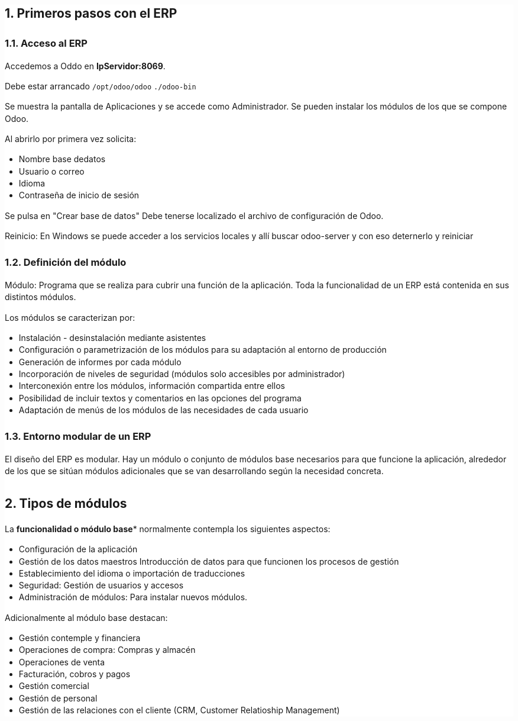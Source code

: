 
## 1. Primeros pasos con el ERP

### 1.1. Acceso al ERP

Accedemos a Oddo en **IpServidor:8069**.

Debe estar arrancado `/opt/odoo/odoo`  `./odoo-bin`

Se muestra la pantalla de Aplicaciones y se accede como Administrador.
Se pueden instalar los módulos de los que se compone Odoo.

Al abrirlo por primera vez solicita:
- Nombre base dedatos
- Usuario o correo
- Idioma
- Contraseña de inicio de sesión

Se pulsa en "Crear base de datos"
Debe tenerse localizado el archivo de configuración de Odoo.

Reinicio:
En Windows se puede acceder a los servicios locales y allí buscar odoo-server y con eso deternerlo y reiniciar
### 1.2. Definición del módulo
Módulo: Programa que se realiza para cubrir una función de la aplicación.
Toda la funcionalidad de un ERP está contenida en sus distintos módulos.

Los módulos se caracterizan por:
- Instalación - desinstalación mediante asistentes
- Configuración o parametrización de los módulos para su adaptación al entorno de producción
- Generación de informes por cada módulo
- Incorporación de niveles de seguridad (módulos solo accesibles por administrador)
- Interconexión entre los módulos, información compartida entre ellos
- Posibilidad de incluir textos y comentarios en las opciones del programa
- Adaptación de menús de los módulos de las necesidades de cada usuario

### 1.3. Entorno modular de un ERP

El diseño del ERP es modular. Hay un módulo o conjunto de módulos base necesarios para que funcione la aplicación, alrededor de los que se sitúan módulos adicionales que se van desarrollando según la necesidad concreta.

## 2. Tipos de módulos

La **funcionalidad o módulo base*** normalmente contempla los siguientes aspectos:
- Configuración de la aplicación
- Gestión de los datos maestros Introducción de datos para que funcionen los procesos de gestión
- Establecimiento del idioma o importación de traducciones
- Seguridad: Gestión de usuarios y accesos
- Administración de módulos: Para instalar nuevos módulos.

Adicionalmente al módulo base destacan:
- Gestión contemple y financiera
- Operaciones de compra: Compras y almacén
- Operaciones de venta
- Facturación, cobros y pagos
- Gestión comercial
- Gestión de personal
- Gestión de las relaciones con el cliente (CRM, Customer Relatioship Management)
